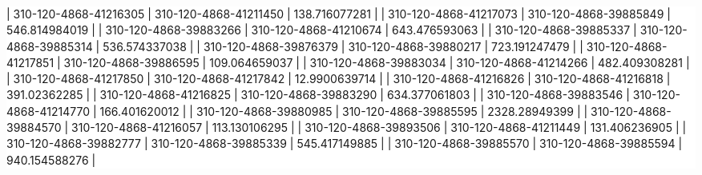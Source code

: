 | 310-120-4868-41216305 | 310-120-4868-41211450 | 138.716077281 |
| 310-120-4868-41217073 | 310-120-4868-39885849 | 546.814984019 |
| 310-120-4868-39883266 | 310-120-4868-41210674 | 643.476593063 |
| 310-120-4868-39885337 | 310-120-4868-39885314 | 536.574337038 |
| 310-120-4868-39876379 | 310-120-4868-39880217 | 723.191247479 |
| 310-120-4868-41217851 | 310-120-4868-39886595 | 109.064659037 |
| 310-120-4868-39883034 | 310-120-4868-41214266 | 482.409308281 |
| 310-120-4868-41217850 | 310-120-4868-41217842 | 12.9900639714 |
| 310-120-4868-41216826 | 310-120-4868-41216818 | 391.02362285 |
| 310-120-4868-41216825 | 310-120-4868-39883290 | 634.377061803 |
| 310-120-4868-39883546 | 310-120-4868-41214770 | 166.401620012 |
| 310-120-4868-39880985 | 310-120-4868-39885595 | 2328.28949399 |
| 310-120-4868-39884570 | 310-120-4868-41216057 | 113.130106295 |
| 310-120-4868-39893506 | 310-120-4868-41211449 | 131.406236905 |
| 310-120-4868-39882777 | 310-120-4868-39885339 | 545.417149885 |
| 310-120-4868-39885570 | 310-120-4868-39885594 | 940.154588276 |
